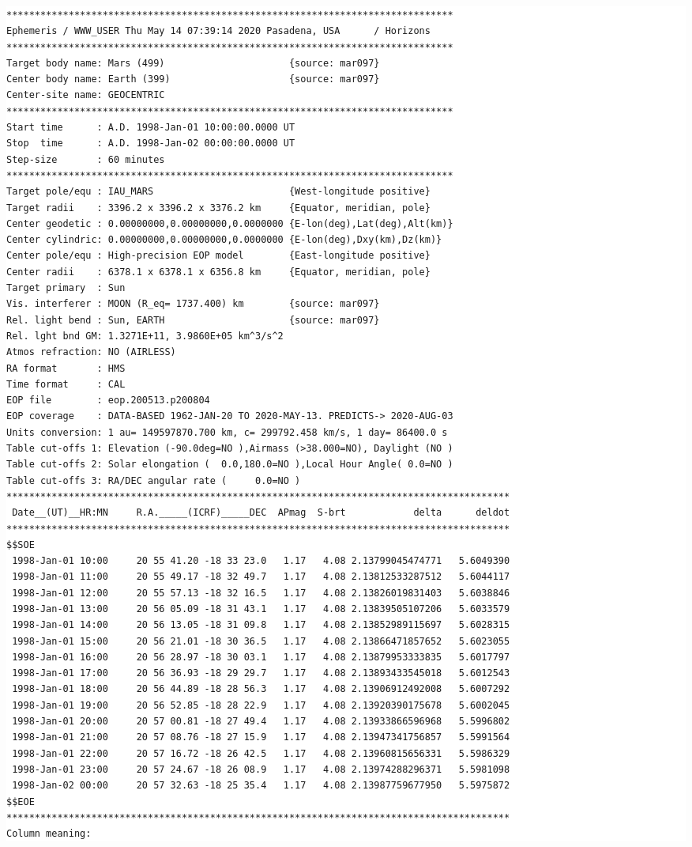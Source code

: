     *******************************************************************************
    Ephemeris / WWW_USER Thu May 14 07:39:14 2020 Pasadena, USA      / Horizons    
    *******************************************************************************
    Target body name: Mars (499)                      {source: mar097}
    Center body name: Earth (399)                     {source: mar097}
    Center-site name: GEOCENTRIC
    *******************************************************************************
    Start time      : A.D. 1998-Jan-01 10:00:00.0000 UT      
    Stop  time      : A.D. 1998-Jan-02 00:00:00.0000 UT      
    Step-size       : 60 minutes
    *******************************************************************************
    Target pole/equ : IAU_MARS                        {West-longitude positive}
    Target radii    : 3396.2 x 3396.2 x 3376.2 km     {Equator, meridian, pole}    
    Center geodetic : 0.00000000,0.00000000,0.0000000 {E-lon(deg),Lat(deg),Alt(km)}
    Center cylindric: 0.00000000,0.00000000,0.0000000 {E-lon(deg),Dxy(km),Dz(km)}
    Center pole/equ : High-precision EOP model        {East-longitude positive}
    Center radii    : 6378.1 x 6378.1 x 6356.8 km     {Equator, meridian, pole}    
    Target primary  : Sun
    Vis. interferer : MOON (R_eq= 1737.400) km        {source: mar097}
    Rel. light bend : Sun, EARTH                      {source: mar097}
    Rel. lght bnd GM: 1.3271E+11, 3.9860E+05 km^3/s^2                              
    Atmos refraction: NO (AIRLESS)
    RA format       : HMS
    Time format     : CAL
    EOP file        : eop.200513.p200804                                           
    EOP coverage    : DATA-BASED 1962-JAN-20 TO 2020-MAY-13. PREDICTS-> 2020-AUG-03
    Units conversion: 1 au= 149597870.700 km, c= 299792.458 km/s, 1 day= 86400.0 s
    Table cut-offs 1: Elevation (-90.0deg=NO ),Airmass (>38.000=NO), Daylight (NO )
    Table cut-offs 2: Solar elongation (  0.0,180.0=NO ),Local Hour Angle( 0.0=NO )
    Table cut-offs 3: RA/DEC angular rate (     0.0=NO )                           
    *****************************************************************************************
     Date__(UT)__HR:MN     R.A._____(ICRF)_____DEC  APmag  S-brt            delta      deldot
    *****************************************************************************************
    $$SOE
     1998-Jan-01 10:00     20 55 41.20 -18 33 23.0   1.17   4.08 2.13799045474771   5.6049390
     1998-Jan-01 11:00     20 55 49.17 -18 32 49.7   1.17   4.08 2.13812533287512   5.6044117
     1998-Jan-01 12:00     20 55 57.13 -18 32 16.5   1.17   4.08 2.13826019831403   5.6038846
     1998-Jan-01 13:00     20 56 05.09 -18 31 43.1   1.17   4.08 2.13839505107206   5.6033579
     1998-Jan-01 14:00     20 56 13.05 -18 31 09.8   1.17   4.08 2.13852989115697   5.6028315
     1998-Jan-01 15:00     20 56 21.01 -18 30 36.5   1.17   4.08 2.13866471857652   5.6023055
     1998-Jan-01 16:00     20 56 28.97 -18 30 03.1   1.17   4.08 2.13879953333835   5.6017797
     1998-Jan-01 17:00     20 56 36.93 -18 29 29.7   1.17   4.08 2.13893433545018   5.6012543
     1998-Jan-01 18:00     20 56 44.89 -18 28 56.3   1.17   4.08 2.13906912492008   5.6007292
     1998-Jan-01 19:00     20 56 52.85 -18 28 22.9   1.17   4.08 2.13920390175678   5.6002045
     1998-Jan-01 20:00     20 57 00.81 -18 27 49.4   1.17   4.08 2.13933866596968   5.5996802
     1998-Jan-01 21:00     20 57 08.76 -18 27 15.9   1.17   4.08 2.13947341756857   5.5991564
     1998-Jan-01 22:00     20 57 16.72 -18 26 42.5   1.17   4.08 2.13960815656331   5.5986329
     1998-Jan-01 23:00     20 57 24.67 -18 26 08.9   1.17   4.08 2.13974288296371   5.5981098
     1998-Jan-02 00:00     20 57 32.63 -18 25 35.4   1.17   4.08 2.13987759677950   5.5975872
    $$EOE
    *****************************************************************************************
    Column meaning:
    